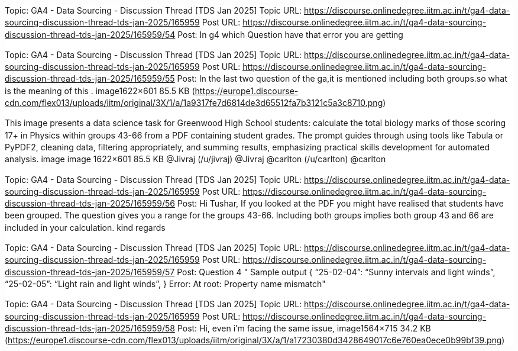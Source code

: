 Topic: GA4 - Data Sourcing - Discussion Thread [TDS Jan 2025]
Topic URL: https://discourse.onlinedegree.iitm.ac.in/t/ga4-data-sourcing-discussion-thread-tds-jan-2025/165959
Post URL: https://discourse.onlinedegree.iitm.ac.in/t/ga4-data-sourcing-discussion-thread-tds-jan-2025/165959/54
Post:  In g4 which Question have that error you are getting 

Topic: GA4 - Data Sourcing - Discussion Thread [TDS Jan 2025]
Topic URL: https://discourse.onlinedegree.iitm.ac.in/t/ga4-data-sourcing-discussion-thread-tds-jan-2025/165959
Post URL: https://discourse.onlinedegree.iitm.ac.in/t/ga4-data-sourcing-discussion-thread-tds-jan-2025/165959/55
Post:  In the last two question of the ga,it is mentioned including both groups.so what is the meaning of this . 
 image1622×601 85.5 KB (https://europe1.discourse-cdn.com/flex013/uploads/iitm/original/3X/1/a/1a9317fe7d6814de3d65512fa7b3121c5a3c8710.png)

This image presents a data science task for Greenwood High School students: calculate the total biology marks of those scoring 17+ in Physics within groups 43-66 from a PDF containing student grades. The prompt guides through using tools like Tabula or PyPDF2, cleaning data, filtering appropriately, and summing results, emphasizing practical skills development for automated analysis.
 image image 1622×601 85.5 KB 
 @Jivraj (/u/jivraj) @Jivraj   @carlton (/u/carlton) @carlton 

Topic: GA4 - Data Sourcing - Discussion Thread [TDS Jan 2025]
Topic URL: https://discourse.onlinedegree.iitm.ac.in/t/ga4-data-sourcing-discussion-thread-tds-jan-2025/165959
Post URL: https://discourse.onlinedegree.iitm.ac.in/t/ga4-data-sourcing-discussion-thread-tds-jan-2025/165959/56
Post:  Hi Tushar, 
 If you looked at the PDF you might have realised that students have been grouped. The question gives you a range for the groups 43-66. Including both groups implies both group 43 and 66 are included in your calculation. 
 kind regards 

Topic: GA4 - Data Sourcing - Discussion Thread [TDS Jan 2025]
Topic URL: https://discourse.onlinedegree.iitm.ac.in/t/ga4-data-sourcing-discussion-thread-tds-jan-2025/165959
Post URL: https://discourse.onlinedegree.iitm.ac.in/t/ga4-data-sourcing-discussion-thread-tds-jan-2025/165959/57
Post:  Question 4 " 
Sample output 
 { 
“25-02-04”: “Sunny intervals and light winds”, 
“25-02-05”: “Light rain and light winds”, 
 } 
Error: At root: Property name mismatch" 

Topic: GA4 - Data Sourcing - Discussion Thread [TDS Jan 2025]
Topic URL: https://discourse.onlinedegree.iitm.ac.in/t/ga4-data-sourcing-discussion-thread-tds-jan-2025/165959
Post URL: https://discourse.onlinedegree.iitm.ac.in/t/ga4-data-sourcing-discussion-thread-tds-jan-2025/165959/58
Post:  Hi, even i’m facing the same issue, 
 image1564×715 34.2 KB (https://europe1.discourse-cdn.com/flex013/uploads/iitm/original/3X/a/1/a17230380d3428649017c6e760ea0ece0b99bf39.png)
